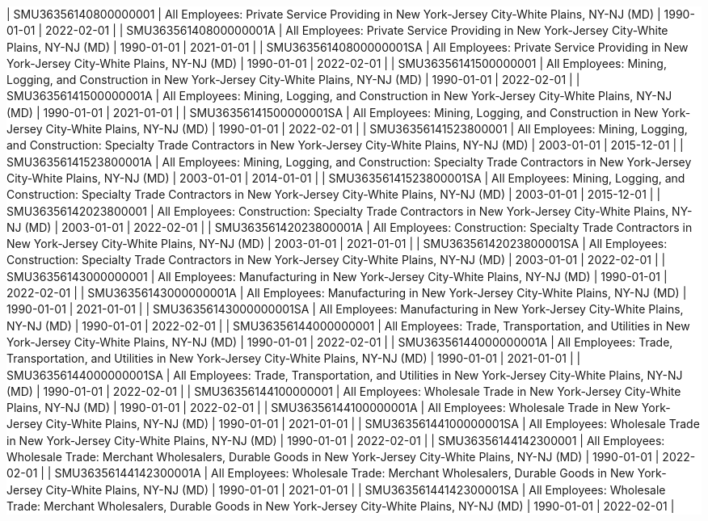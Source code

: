 | SMU36356140800000001   | All Employees: Private Service Providing in New York-Jersey City-White Plains, NY-NJ (MD)                                                                                        | 1990-01-01          | 2022-02-01        |
| SMU36356140800000001A  | All Employees: Private Service Providing in New York-Jersey City-White Plains, NY-NJ (MD)                                                                                        | 1990-01-01          | 2021-01-01        |
| SMU36356140800000001SA | All Employees: Private Service Providing in New York-Jersey City-White Plains, NY-NJ (MD)                                                                                        | 1990-01-01          | 2022-02-01        |
| SMU36356141500000001   | All Employees: Mining, Logging, and Construction in New York-Jersey City-White Plains, NY-NJ (MD)                                                                                | 1990-01-01          | 2022-02-01        |
| SMU36356141500000001A  | All Employees: Mining, Logging, and Construction in New York-Jersey City-White Plains, NY-NJ (MD)                                                                                | 1990-01-01          | 2021-01-01        |
| SMU36356141500000001SA | All Employees: Mining, Logging, and Construction in New York-Jersey City-White Plains, NY-NJ (MD)                                                                                | 1990-01-01          | 2022-02-01        |
| SMU36356141523800001   | All Employees: Mining, Logging, and Construction: Specialty Trade Contractors in New York-Jersey City-White Plains, NY-NJ (MD)                                                   | 2003-01-01          | 2015-12-01        |
| SMU36356141523800001A  | All Employees: Mining, Logging, and Construction: Specialty Trade Contractors in New York-Jersey City-White Plains, NY-NJ (MD)                                                   | 2003-01-01          | 2014-01-01        |
| SMU36356141523800001SA | All Employees: Mining, Logging, and Construction: Specialty Trade Contractors in New York-Jersey City-White Plains, NY-NJ (MD)                                                   | 2003-01-01          | 2015-12-01        |
| SMU36356142023800001   | All Employees: Construction: Specialty Trade Contractors in New York-Jersey City-White Plains, NY-NJ (MD)                                                                        | 2003-01-01          | 2022-02-01        |
| SMU36356142023800001A  | All Employees: Construction: Specialty Trade Contractors in New York-Jersey City-White Plains, NY-NJ (MD)                                                                        | 2003-01-01          | 2021-01-01        |
| SMU36356142023800001SA | All Employees: Construction: Specialty Trade Contractors in New York-Jersey City-White Plains, NY-NJ (MD)                                                                        | 2003-01-01          | 2022-02-01        |
| SMU36356143000000001   | All Employees: Manufacturing in New York-Jersey City-White Plains, NY-NJ (MD)                                                                                                    | 1990-01-01          | 2022-02-01        |
| SMU36356143000000001A  | All Employees: Manufacturing in New York-Jersey City-White Plains, NY-NJ (MD)                                                                                                    | 1990-01-01          | 2021-01-01        |
| SMU36356143000000001SA | All Employees: Manufacturing in New York-Jersey City-White Plains, NY-NJ (MD)                                                                                                    | 1990-01-01          | 2022-02-01        |
| SMU36356144000000001   | All Employees: Trade, Transportation, and Utilities in New York-Jersey City-White Plains, NY-NJ (MD)                                                                             | 1990-01-01          | 2022-02-01        |
| SMU36356144000000001A  | All Employees: Trade, Transportation, and Utilities in New York-Jersey City-White Plains, NY-NJ (MD)                                                                             | 1990-01-01          | 2021-01-01        |
| SMU36356144000000001SA | All Employees: Trade, Transportation, and Utilities in New York-Jersey City-White Plains, NY-NJ (MD)                                                                             | 1990-01-01          | 2022-02-01        |
| SMU36356144100000001   | All Employees: Wholesale Trade in New York-Jersey City-White Plains, NY-NJ (MD)                                                                                                  | 1990-01-01          | 2022-02-01        |
| SMU36356144100000001A  | All Employees: Wholesale Trade in New York-Jersey City-White Plains, NY-NJ (MD)                                                                                                  | 1990-01-01          | 2021-01-01        |
| SMU36356144100000001SA | All Employees: Wholesale Trade in New York-Jersey City-White Plains, NY-NJ (MD)                                                                                                  | 1990-01-01          | 2022-02-01        |
| SMU36356144142300001   | All Employees: Wholesale Trade: Merchant Wholesalers, Durable Goods in New York-Jersey City-White Plains, NY-NJ (MD)                                                             | 1990-01-01          | 2022-02-01        |
| SMU36356144142300001A  | All Employees: Wholesale Trade: Merchant Wholesalers, Durable Goods in New York-Jersey City-White Plains, NY-NJ (MD)                                                             | 1990-01-01          | 2021-01-01        |
| SMU36356144142300001SA | All Employees: Wholesale Trade: Merchant Wholesalers, Durable Goods in New York-Jersey City-White Plains, NY-NJ (MD)                                                             | 1990-01-01          | 2022-02-01        |